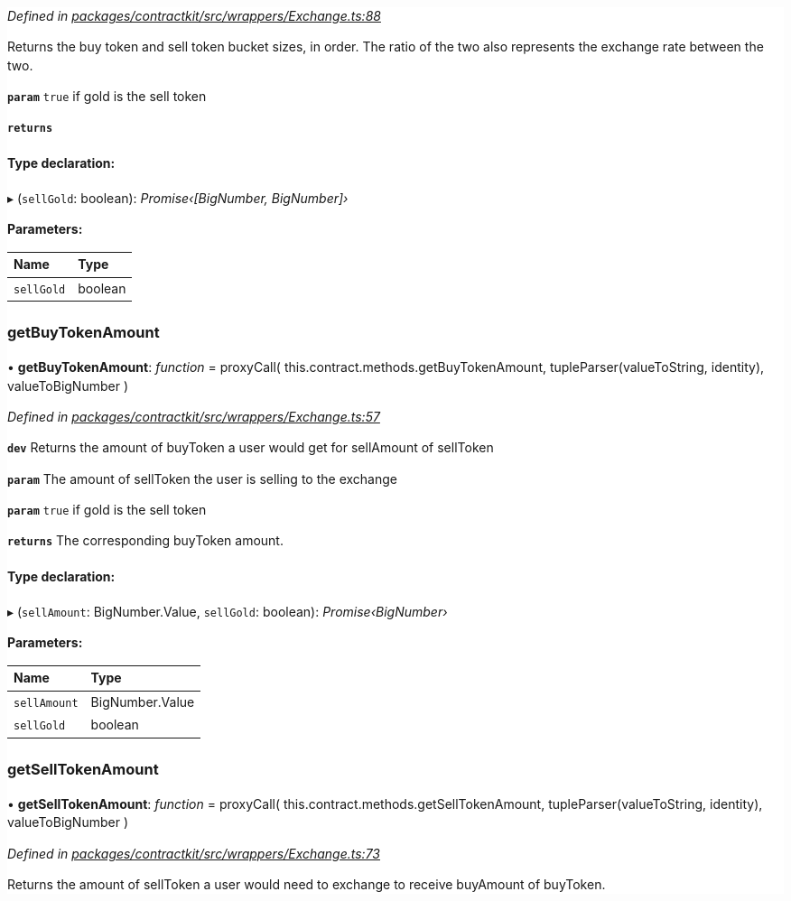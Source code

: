 _Defined in_ [_packages/contractkit/src/wrappers/Exchange.ts:88_](https://github.com/celo-org/celo-monorepo/blob/master/packages/contractkit/src/wrappers/Exchange.ts#L88)

Returns the buy token and sell token bucket sizes, in order. The ratio of the two also represents the exchange rate between the two.

**`param`** `true` if gold is the sell token

**`returns`**

#### Type declaration:

▸ \(`sellGold`: boolean\): _Promise‹\[BigNumber, BigNumber\]›_

**Parameters:**

| Name | Type |
| :--- | :--- |
| `sellGold` | boolean |

### getBuyTokenAmount

• **getBuyTokenAmount**: _function_ = proxyCall\( this.contract.methods.getBuyTokenAmount, tupleParser\(valueToString, identity\), valueToBigNumber \)

_Defined in_ [_packages/contractkit/src/wrappers/Exchange.ts:57_](https://github.com/celo-org/celo-monorepo/blob/master/packages/contractkit/src/wrappers/Exchange.ts#L57)

**`dev`** Returns the amount of buyToken a user would get for sellAmount of sellToken

**`param`** The amount of sellToken the user is selling to the exchange

**`param`** `true` if gold is the sell token

**`returns`** The corresponding buyToken amount.

#### Type declaration:

▸ \(`sellAmount`: BigNumber.Value, `sellGold`: boolean\): _Promise‹BigNumber›_

**Parameters:**

| Name | Type |
| :--- | :--- |
| `sellAmount` | BigNumber.Value |
| `sellGold` | boolean |

### getSellTokenAmount

• **getSellTokenAmount**: _function_ = proxyCall\( this.contract.methods.getSellTokenAmount, tupleParser\(valueToString, identity\), valueToBigNumber \)

_Defined in_ [_packages/contractkit/src/wrappers/Exchange.ts:73_](https://github.com/celo-org/celo-monorepo/blob/master/packages/contractkit/src/wrappers/Exchange.ts#L73)

Returns the amount of sellToken a user would need to exchange to receive buyAmount of buyToken.

